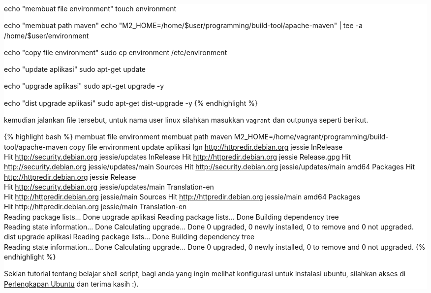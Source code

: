 echo "membuat file environment"
touch environment

echo "membuat path maven"
echo "M2_HOME=/home/$user/programming/build-tool/apache-maven" | tee -a /home/$user/environment

echo "copy file environment"
sudo cp environment /etc/environment

echo "update aplikasi"
sudo apt-get update

echo "upgrade aplikasi"
sudo apt-get upgrade -y

echo "dist upgrade aplikasi"
sudo apt-get dist-upgrade -y
{% endhighlight %}

kemudian jalankan file tersebut, untuk nama user linux silahkan masukkan `vagrant` dan outpunya seperti berikut.

{% highlight bash %}
membuat file environment
membuat path maven
M2_HOME=/home/vagrant/programming/build-tool/apache-maven
copy file environment
update aplikasi
Ign http://httpredir.debian.org jessie InRelease            
Hit http://security.debian.org jessie/updates InRelease
Hit http://httpredir.debian.org jessie Release.gpg
Hit http://security.debian.org jessie/updates/main Sources
Hit http://security.debian.org jessie/updates/main amd64 Packages
Hit http://httpredir.debian.org jessie Release                                
Hit http://security.debian.org jessie/updates/main Translation-en  
Hit http://httpredir.debian.org jessie/main Sources
Hit http://httpredir.debian.org jessie/main amd64 Packages                
Hit http://httpredir.debian.org jessie/main Translation-en                
Reading package lists... Done
upgrade aplikasi
Reading package lists... Done
Building dependency tree       
Reading state information... Done
Calculating upgrade... Done
0 upgraded, 0 newly installed, 0 to remove and 0 not upgraded.
dist upgrade aplikasi
Reading package lists... Done
Building dependency tree       
Reading state information... Done
Calculating upgrade... Done
0 upgraded, 0 newly installed, 0 to remove and 0 not upgraded.
{% endhighlight %}

Sekian tutorial tentang belajar shell script, bagi anda yang ingin melihat konfigurasi untuk instalasi ubuntu, silahkan akses di [Perlengkapan Ubuntu](https://github.com/RizkiMufrizal/Perlengkapan-Ubuntu) dan terima kasih :).